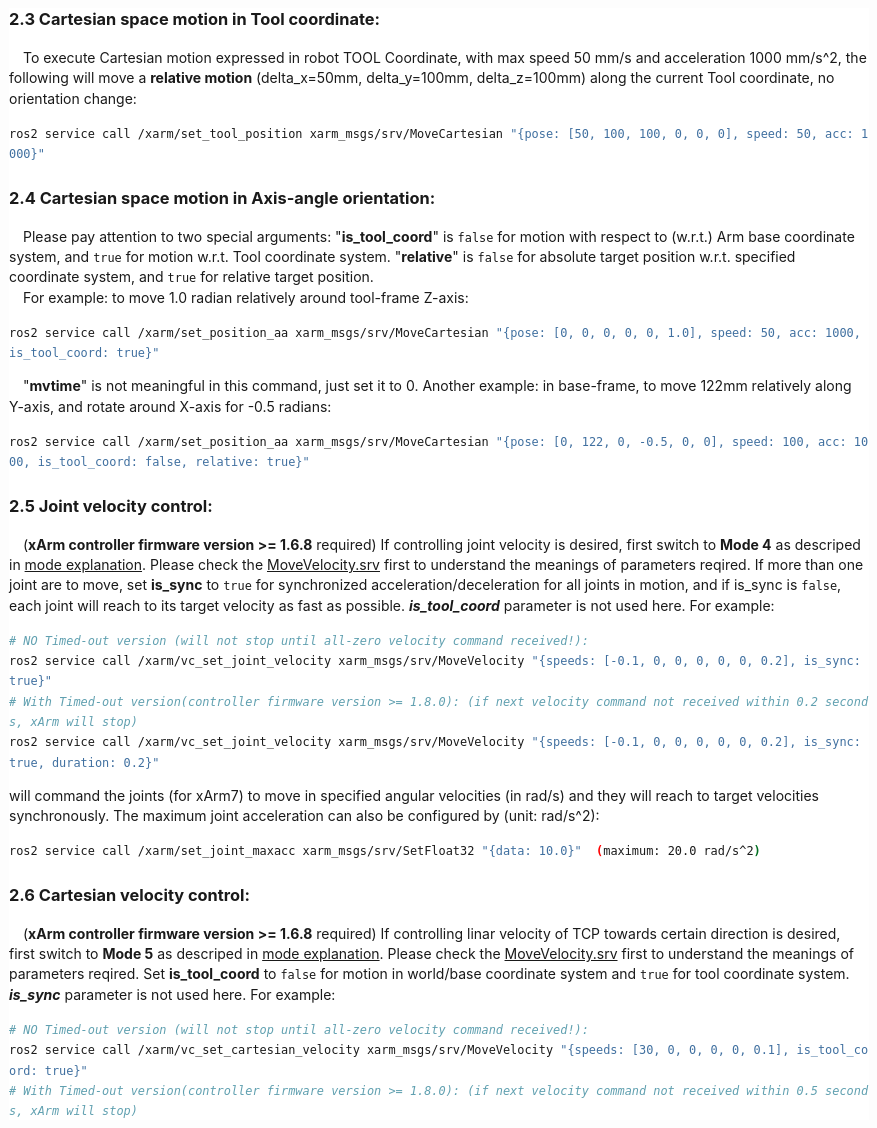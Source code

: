 ### 2.3 Cartesian space motion in Tool coordinate:
&ensp;&ensp;To execute Cartesian motion expressed in robot TOOL Coordinate, with max speed 50 mm/s and acceleration 1000 mm/s^2, the following will move a **relative motion** (delta_x=50mm, delta_y=100mm, delta_z=100mm) along the current Tool coordinate, no orientation change:
```bash
ros2 service call /xarm/set_tool_position xarm_msgs/srv/MoveCartesian "{pose: [50, 100, 100, 0, 0, 0], speed: 50, acc: 1000}"
```
### 2.4 Cartesian space motion in Axis-angle orientation:
&ensp;&ensp;Please pay attention to two special arguments: "**is_tool_coord**" is `false` for motion with respect to (w.r.t.) Arm base coordinate system, and `true` for motion w.r.t. Tool coordinate system. "**relative**" is `false` for absolute target position w.r.t. specified coordinate system, and `true` for relative target position.  
&ensp;&ensp;For example: to move 1.0 radian relatively around tool-frame Z-axis: 
```bash
ros2 service call /xarm/set_position_aa xarm_msgs/srv/MoveCartesian "{pose: [0, 0, 0, 0, 0, 1.0], speed: 50, acc: 1000, is_tool_coord: true}"
```   
&ensp;&ensp;"**mvtime**" is not meaningful in this command, just set it to 0. Another example: in base-frame, to move 122mm relatively along Y-axis, and rotate around X-axis for -0.5 radians:  
```bash
ros2 service call /xarm/set_position_aa xarm_msgs/srv/MoveCartesian "{pose: [0, 122, 0, -0.5, 0, 0], speed: 100, acc: 1000, is_tool_coord: false, relative: true}"  
```
### 2.5 Joint velocity control:
&ensp;&ensp;(**xArm controller firmware version >= 1.6.8** required) If controlling joint velocity is desired, first switch to **Mode 4** as descriped in [mode explanation](https://docs.ufactory.cc/support_articles/faq/robot-state-and-mode-explanation). Please check the [MoveVelocity.srv](../xarm_msgs/srv/MoveVelocity.srv) first to understand the meanings of parameters reqired. If more than one joint are to move, set **is_sync** to `true` for synchronized acceleration/deceleration for all joints in motion, and if is_sync is `false`, each joint will reach to its target velocity as fast as possible. ***is_tool_coord*** parameter is not used here. For example: 
```bash
# NO Timed-out version (will not stop until all-zero velocity command received!):
ros2 service call /xarm/vc_set_joint_velocity xarm_msgs/srv/MoveVelocity "{speeds: [-0.1, 0, 0, 0, 0, 0, 0.2], is_sync: true}"
# With Timed-out version(controller firmware version >= 1.8.0): (if next velocity command not received within 0.2 seconds, xArm will stop)  
ros2 service call /xarm/vc_set_joint_velocity xarm_msgs/srv/MoveVelocity "{speeds: [-0.1, 0, 0, 0, 0, 0, 0.2], is_sync: true, duration: 0.2}"
``` 
will command the joints (for xArm7) to move in specified angular velocities (in rad/s) and they will reach to target velocities synchronously. The maximum joint acceleration can also be configured by (unit: rad/s^2):  
```bash
ros2 service call /xarm/set_joint_maxacc xarm_msgs/srv/SetFloat32 "{data: 10.0}"  (maximum: 20.0 rad/s^2)
``` 

### 2.6 Cartesian velocity control:
&ensp;&ensp;(**xArm controller firmware version >= 1.6.8** required) If controlling linar velocity of TCP towards certain direction is desired, first switch to **Mode 5** as descriped in [mode explanation](https://docs.ufactory.cc/support_articles/faq/robot-state-and-mode-explanation).  Please check the [MoveVelocity.srv](../xarm_msgs/srv/MoveVelocity.srv) first to understand the meanings of parameters reqired. Set **is_tool_coord** to `false` for motion in world/base coordinate system and `true` for tool coordinate system. ***is_sync*** parameter is not used here. For example: 
```bash
# NO Timed-out version (will not stop until all-zero velocity command received!):  
ros2 service call /xarm/vc_set_cartesian_velocity xarm_msgs/srv/MoveVelocity "{speeds: [30, 0, 0, 0, 0, 0.1], is_tool_coord: true}"  
# With Timed-out version(controller firmware version >= 1.8.0): (if next velocity command not received within 0.5 seconds, xArm will stop)  
```